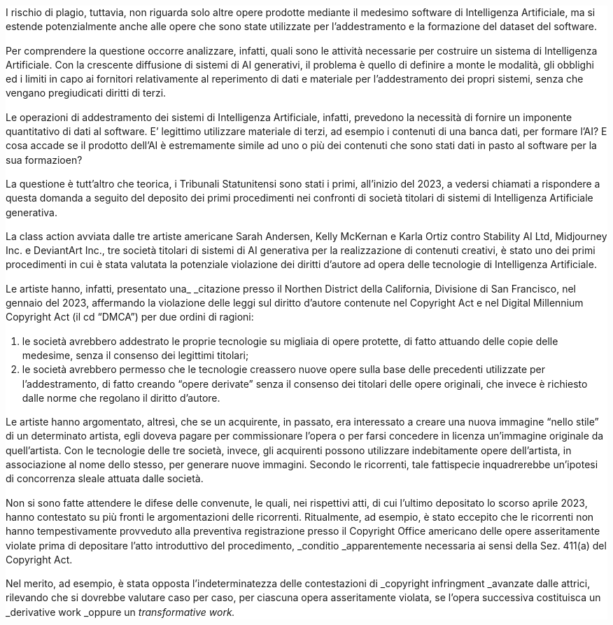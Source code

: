 I rischio di plagio, tuttavia, non riguarda solo altre opere prodotte mediante il medesimo software di Intelligenza Artificiale, ma si estende potenzialmente anche alle opere che sono state utilizzate per l’addestramento e la formazione del dataset del software.  

Per comprendere la questione occorre analizzare, infatti, quali sono le attività necessarie per costruire un sistema di Intelligenza Artificiale. Con la crescente diffusione di sistemi di AI generativi, il problema è quello di definire a monte le modalità, gli obblighi ed i limiti in capo ai fornitori relativamente al reperimento di dati e materiale per l’addestramento dei propri sistemi, senza che vengano pregiudicati diritti di terzi.

Le operazioni di addestramento dei sistemi di Intelligenza Artificiale, infatti, prevedono la necessità di fornire un imponente quantitativo di dati al software. E’ legittimo utilizzare materiale di terzi, ad esempio i contenuti di una banca dati, per formare l’AI? E cosa accade se il prodotto dell’AI è estremamente simile ad uno o più dei contenuti che sono stati dati in pasto al software per la sua formazioen?

La questione è tutt’altro che teorica, i Tribunali Statunitensi sono stati i primi, all’inizio del 2023, a vedersi chiamati a rispondere a questa domanda a seguito del deposito dei primi procedimenti nei confronti di società titolari di sistemi di Intelligenza Artificiale generativa.

La class action avviata dalle tre artiste americane Sarah Andersen, Kelly McKernan e Karla Ortiz contro Stability AI Ltd, Midjourney Inc. e DeviantArt Inc., tre società titolari di sistemi di AI generativa per la realizzazione di contenuti creativi, è stato uno dei primi procedimenti in cui è stata valutata la potenziale violazione dei diritti d’autore ad opera delle tecnologie di Intelligenza Artificiale.

Le artiste hanno, infatti, presentato una_ _citazione presso il Northen District della California, Divisione di San Francisco, nel gennaio del 2023, affermando la violazione delle leggi sul diritto d’autore contenute nel Copyright Act e nel Digital Millennium Copyright Act (il cd “DMCA”) per due ordini di ragioni:

1.  le società avrebbero addestrato le proprie tecnologie su migliaia di opere protette, di fatto attuando delle copie delle medesime, senza il consenso dei legittimi titolari;
2. le società avrebbero permesso che le tecnologie creassero nuove opere sulla base delle precedenti utilizzate per l’addestramento, di fatto creando “opere derivate” senza il consenso dei titolari delle opere originali, che invece è richiesto dalle norme che regolano il diritto d’autore.

Le artiste hanno argomentato, altresì, che se un acquirente, in passato, era interessato a creare una nuova immagine “nello stile” di un determinato artista, egli doveva pagare per commissionare l’opera o per farsi concedere in licenza un’immagine originale da quell’artista. Con le tecnologie delle tre società, invece, gli acquirenti possono utilizzare indebitamente opere dell’artista, in associazione al nome dello stesso, per generare nuove immagini. Secondo le ricorrenti, tale fattispecie inquadrerebbe un’ipotesi di concorrenza sleale attuata dalle società.

Non si sono fatte attendere le difese delle convenute, le quali, nei rispettivi atti, di cui l’ultimo depositato lo scorso aprile 2023, hanno contestato su più fronti le argomentazioni delle ricorrenti.  Ritualmente, ad esempio, è stato eccepito che le ricorrenti non hanno tempestivamente provveduto alla preventiva registrazione presso il Copyright Office americano delle opere asseritamente violate prima di depositare l’atto introduttivo del procedimento, _conditio _apparentemente necessaria ai sensi della Sez. 411(a) del Copyright Act.

Nel merito, ad esempio, è stata opposta l’indeterminatezza delle contestazioni di _copyright infringment _avanzate dalle attrici, rilevando che si dovrebbe valutare caso per caso, per ciascuna opera asseritamente violata, se l’opera successiva costituisca un _derivative work _oppure un _transformative work._
